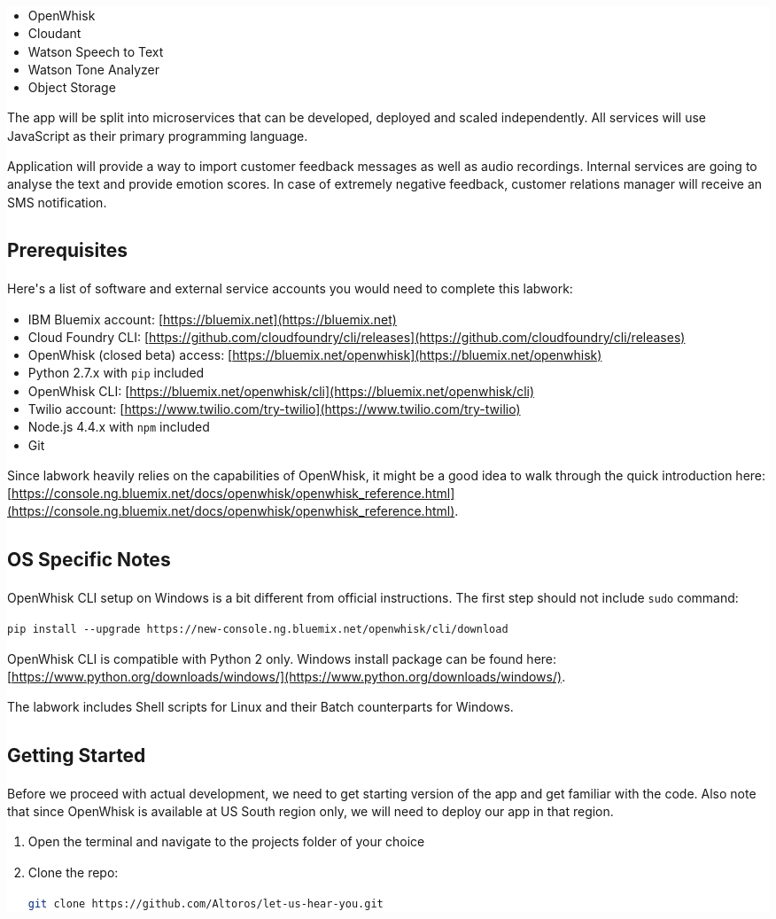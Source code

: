 * OpenWhisk
* Cloudant
* Watson Speech to Text
* Watson Tone Analyzer
* Object Storage

The app will be split into microservices that can be developed, deployed and scaled independently. All services will use JavaScript as their primary programming language.

Application will provide a way to import customer feedback messages as well as audio recordings. Internal services are going to analyse the text and provide emotion scores. In case of extremely negative feedback, customer relations manager will receive an SMS notification.

## Prerequisites
Here's a list of software and external service accounts you would need to complete this labwork:

* IBM Bluemix account: [https://bluemix.net](https://bluemix.net)
* Cloud Foundry CLI: [https://github.com/cloudfoundry/cli/releases](https://github.com/cloudfoundry/cli/releases)
* OpenWhisk (closed beta) access: [https://bluemix.net/openwhisk](https://bluemix.net/openwhisk)
* Python 2.7.x with `pip` included
* OpenWhisk CLI: [https://bluemix.net/openwhisk/cli](https://bluemix.net/openwhisk/cli)
* Twilio account: [https://www.twilio.com/try-twilio](https://www.twilio.com/try-twilio)
* Node.js 4.4.x with `npm` included
* Git

Since labwork heavily relies on the capabilities of OpenWhisk, it might be a good idea to walk through the quick introduction here: [https://console.ng.bluemix.net/docs/openwhisk/openwhisk_reference.html](https://console.ng.bluemix.net/docs/openwhisk/openwhisk_reference.html).

## OS Specific Notes
OpenWhisk CLI setup on Windows is a bit different from official instructions. The first step should not include `sudo` command:

```
pip install --upgrade https://new-console.ng.bluemix.net/openwhisk/cli/download
```

OpenWhisk CLI is compatible with Python 2 only. Windows install package can be found here: [https://www.python.org/downloads/windows/](https://www.python.org/downloads/windows/).

The labwork includes Shell scripts for Linux and their Batch counterparts for Windows.

## Getting Started
Before we proceed with actual development, we need to get starting version of the app and get familiar with the code.
Also note that since OpenWhisk is available at US South region only, we will need to deploy our app in that region.

1. Open the terminal and navigate to the projects folder of your choice
1. Clone the repo:

	```bash
	git clone https://github.com/Altoros/let-us-hear-you.git
	```
